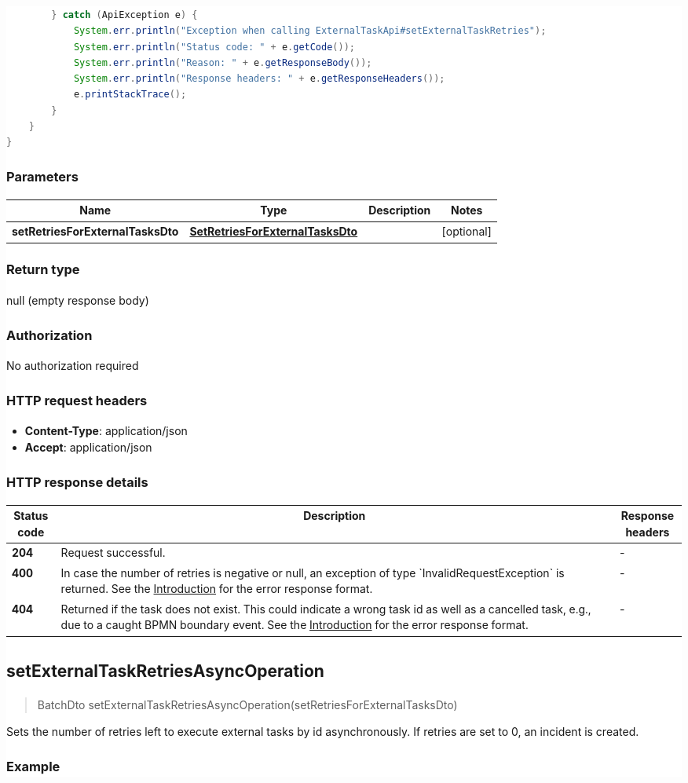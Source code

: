 ```java
        } catch (ApiException e) {
            System.err.println("Exception when calling ExternalTaskApi#setExternalTaskRetries");
            System.err.println("Status code: " + e.getCode());
            System.err.println("Reason: " + e.getResponseBody());
            System.err.println("Response headers: " + e.getResponseHeaders());
            e.printStackTrace();
        }
    }
}
```

### Parameters


Name | Type | Description  | Notes
------------- | ------------- | ------------- | -------------
 **setRetriesForExternalTasksDto** | [**SetRetriesForExternalTasksDto**](SetRetriesForExternalTasksDto.md)|  | [optional]

### Return type

null (empty response body)

### Authorization

No authorization required

### HTTP request headers

- **Content-Type**: application/json
- **Accept**: application/json

### HTTP response details
| Status code | Description | Response headers |
|-------------|-------------|------------------|
| **204** | Request successful. |  -  |
| **400** | In case the number of retries is negative or null, an exception of type &#x60;InvalidRequestException&#x60; is returned. See the [Introduction](https://docs.camunda.org/manual/7.14/reference/rest/overview/#error-handling) for the error response format. |  -  |
| **404** | Returned if the task does not exist. This could indicate a wrong task id as well as a cancelled task,  e.g., due to a caught BPMN boundary event. See the [Introduction](https://docs.camunda.org/manual/7.14/reference/rest/overview/#error-handling) for the error response format. |  -  |


## setExternalTaskRetriesAsyncOperation

> BatchDto setExternalTaskRetriesAsyncOperation(setRetriesForExternalTasksDto)



Sets the number of retries left to execute external tasks by id asynchronously. If retries are set to 0,
an incident is created.

### Example
